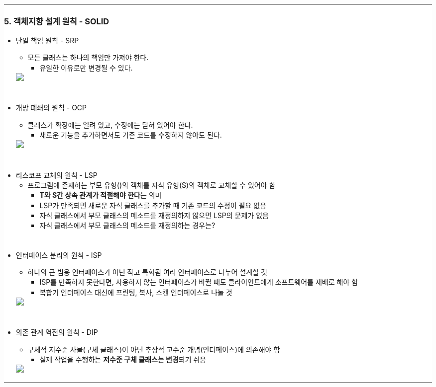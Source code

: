 ___

### **5. 객체지향 설계 원칙 - SOLID**

- 단일 책임 원칙 - SRP
    - 모든 클래스는 하나의 책임만 가져야 한다.
        - 유일한 이유로만 변경될 수 있다.
    
    <img src="https://user-images.githubusercontent.com/66513003/121169852-6678bf80-c88f-11eb-8b8a-b48a5a18b9f6.png" width="400">

#

- 개방 폐쇄의 원칙 - OCP
    - 클래스가 확장에는 열려 있고, 수정에는 닫혀 있어야 한다.
        - 새로운 기능을 추가하면서도 기존 코드를 수정하지 않아도 된다.

    <img src="https://user-images.githubusercontent.com/66513003/121169973-932cd700-c88f-11eb-99f1-22b5fc94a2b1.png" width="400">

#

- 리스코프 교체의 원칙 - LSP
    - 프로그램에 존재하는 부모 유형()의 객체를 자식 유형(S)의 객체로 교체할 수 있어야 함
        - **T와 S간 상속 관계가 적절해야 한다**는 의미
        - LSP가 만족되면 새로운 자식 클래스를 추가할 때 기존 코드의 수정이 필요 없음
        - 자식 클래스에서 부모 클래스의 메소드를 재정의하지 않으면 LSP의 문제가 없음
        - 자식 클래스에서 부모 클래스의 메소드를 재정의하는 경우는?

#

- 인터페이스 분리의 원칙 - ISP
    - 하나의 큰 범용 인터페이스가 아닌 작고 특화됨 여러 인터페이스로 나누어 설계할 것
        - ISP를 만족하지 못한다면, 사용하지 않는 인터페이스가 바뀔 때도 클라이언트에게 소프트웨어를 재배로 해야 함
        - 복합기 인터페이스 대신에 프린팅, 복사, 스캔 인터페이스로 나눌 것

    <img src="https://user-images.githubusercontent.com/66513003/121170331-059db700-c890-11eb-9ce1-e979f7ce3264.png" width="400">

#

- 의존 관계 역전의 원칙 - DIP
    - 구체적 저수준 사물(구체 클래스)이 아닌 추상적 고수준 개념(인터페이스)에 의존해야 함
        - 실제 작업을 수행하는 **저수준 구체 클래스는 변경**되기 쉬움
    
    <img src="https://user-images.githubusercontent.com/66513003/121170432-2b2ac080-c890-11eb-878b-4d6a831d69ce.png" width="400">


___